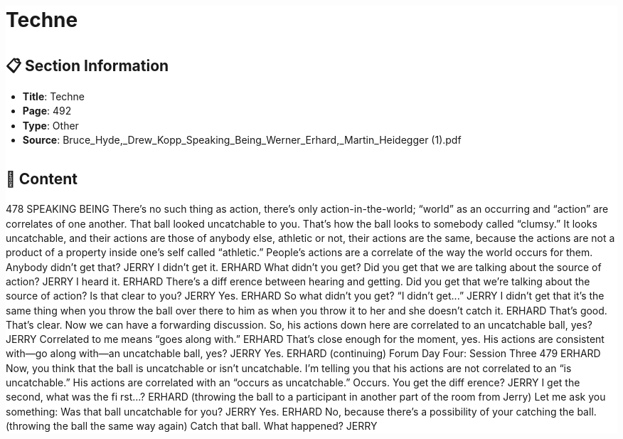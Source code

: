 # Techne

## 📋 Section Information

- **Title**: Techne
- **Page**: 492
- **Type**: Other
- **Source**: Bruce_Hyde,_Drew_Kopp_Speaking_Being_Werner_Erhard,_Martin_Heidegger (1).pdf

## 📄 Content

478
SPEAKING BEING
There’s no such thing as action, there’s only action-in-the-world; “world” as an occurring and
“action” are correlates of one another. That ball looked uncatchable to you. That’s how the ball
looks to somebody called “clumsy.” It looks uncatchable, and their actions are those of anybody
else, athletic or not, their actions are the same, because the actions are not a product of a
property inside one’s self called “athletic.” People’s actions are a correlate of the way the world
occurs for them. Anybody didn’t get that?
JERRY
I didn’t get it.
ERHARD
What didn’t you get? Did you get that we are talking about the source of action?
JERRY
I heard it.
ERHARD
There’s a diff erence between hearing and getting. Did you get that we’re talking about the
source of action? Is that clear to you?
JERRY
Yes.
ERHARD
So what didn’t you get? “I didn’t get...”
JERRY
I didn’t get that it’s the same thing when you throw the ball over there to him as when you
throw it to her and she doesn’t catch it.
ERHARD
That’s good. That’s clear. Now we can have a forwarding discussion. So, his actions down here
are correlated to an uncatchable ball, yes?
JERRY
Correlated to me means “goes along with.”
ERHARD
That’s close enough for the moment, yes. His actions are consistent with—go along
with—an uncatchable ball, yes?
JERRY
Yes.
ERHARD (continuing)
Forum Day Four: Session Three 479
ERHARD
Now, you think that the ball is uncatchable or isn’t uncatchable. I’m telling you that his
actions are not correlated to an “is uncatchable.” His actions are correlated with an “occurs as
uncatchable.” Occurs. You get the diff erence?
JERRY
I get the second, what was the fi rst...?
ERHARD (throwing the ball to a participant in another part of the room from Jerry)
Let me ask you something: Was that ball uncatchable for you?
JERRY
Yes.
ERHARD
No, because there’s a possibility of your catching the ball.
(throwing the ball the same way again)
Catch that ball. What happened?
JERRY